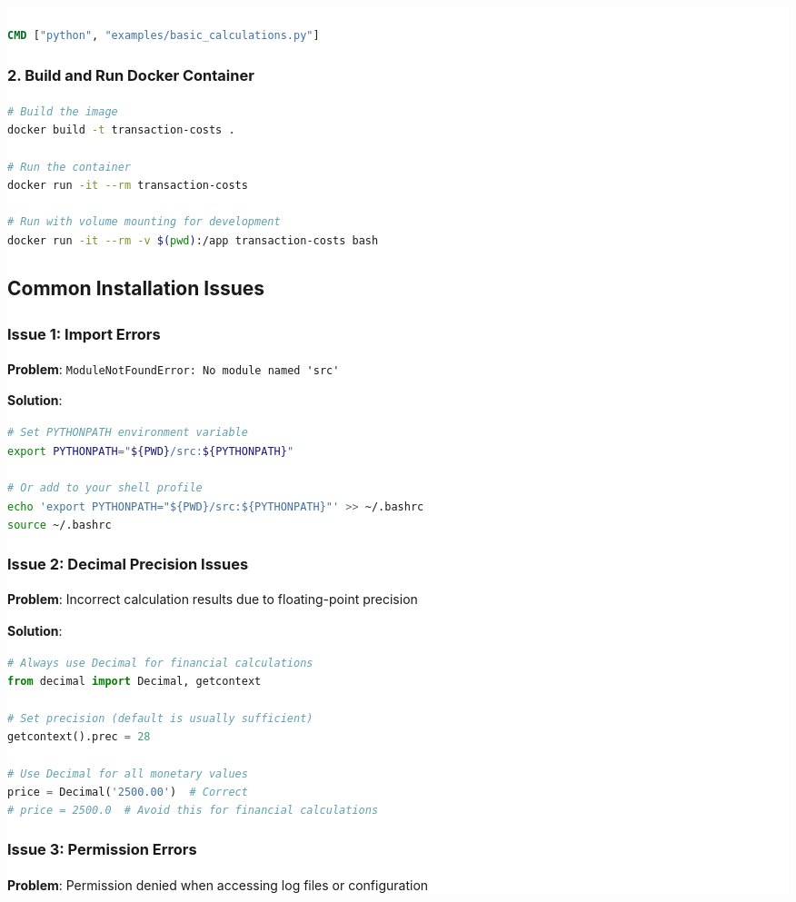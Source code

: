 ```dockerfile

CMD ["python", "examples/basic_calculations.py"]
```

### 2. Build and Run Docker Container

```bash
# Build the image
docker build -t transaction-costs .

# Run the container
docker run -it --rm transaction-costs

# Run with volume mounting for development
docker run -it --rm -v $(pwd):/app transaction-costs bash
```

## Common Installation Issues

### Issue 1: Import Errors

**Problem**: `ModuleNotFoundError: No module named 'src'`

**Solution**:
```bash
# Set PYTHONPATH environment variable
export PYTHONPATH="${PWD}/src:${PYTHONPATH}"

# Or add to your shell profile
echo 'export PYTHONPATH="${PWD}/src:${PYTHONPATH}"' >> ~/.bashrc
source ~/.bashrc
```

### Issue 2: Decimal Precision Issues

**Problem**: Incorrect calculation results due to floating-point precision

**Solution**:
```python
# Always use Decimal for financial calculations
from decimal import Decimal, getcontext

# Set precision (default is usually sufficient)
getcontext().prec = 28

# Use Decimal for all monetary values
price = Decimal('2500.00')  # Correct
# price = 2500.0  # Avoid this for financial calculations
```

### Issue 3: Permission Errors

**Problem**: Permission denied when accessing log files or configuration
